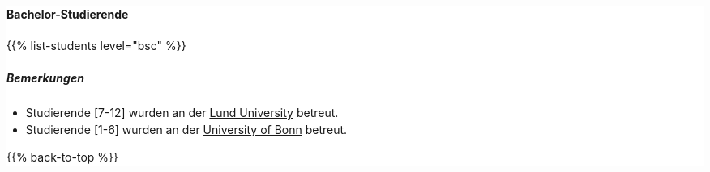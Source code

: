 #### Bachelor-Studierende

{{% list-students level="bsc" %}}

##### Bemerkungen 

* Studierende [7-12] wurden an der [Lund University](https://www.maths.lu.se/english/) betreut.
* Studierende [1-6] wurden an der [University of Bonn](https://www.math.uni-bonn.de/?language=en) betreut.

{{% back-to-top %}}
